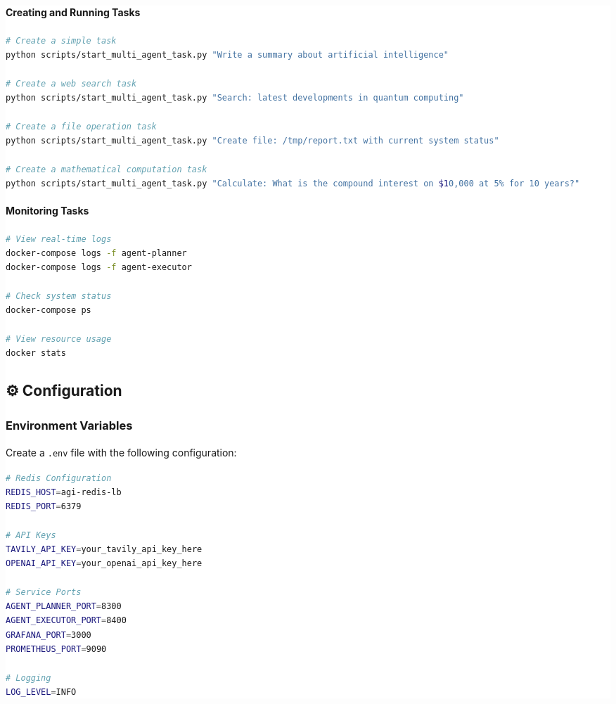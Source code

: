 #### Creating and Running Tasks

```bash
# Create a simple task
python scripts/start_multi_agent_task.py "Write a summary about artificial intelligence"

# Create a web search task
python scripts/start_multi_agent_task.py "Search: latest developments in quantum computing"

# Create a file operation task
python scripts/start_multi_agent_task.py "Create file: /tmp/report.txt with current system status"

# Create a mathematical computation task
python scripts/start_multi_agent_task.py "Calculate: What is the compound interest on $10,000 at 5% for 10 years?"
```

#### Monitoring Tasks

```bash
# View real-time logs
docker-compose logs -f agent-planner
docker-compose logs -f agent-executor

# Check system status
docker-compose ps

# View resource usage
docker stats
```

## ⚙️ Configuration

### Environment Variables

Create a `.env` file with the following configuration:

```bash
# Redis Configuration
REDIS_HOST=agi-redis-lb
REDIS_PORT=6379

# API Keys
TAVILY_API_KEY=your_tavily_api_key_here
OPENAI_API_KEY=your_openai_api_key_here

# Service Ports
AGENT_PLANNER_PORT=8300
AGENT_EXECUTOR_PORT=8400
GRAFANA_PORT=3000
PROMETHEUS_PORT=9090

# Logging
LOG_LEVEL=INFO
```
